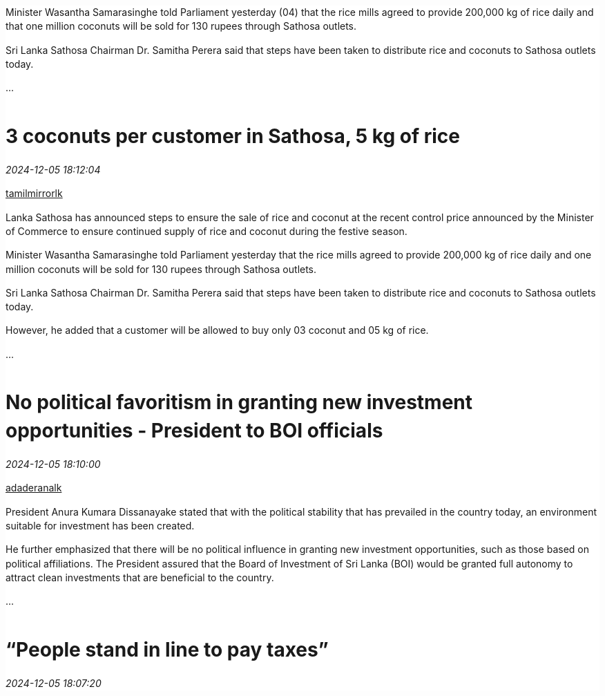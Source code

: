 Minister Wasantha Samarasinghe told Parliament yesterday (04) that the rice mills agreed to provide 200,000 kg of rice daily and that one million coconuts will be sold for 130 rupees through Sathosa outlets.

Sri Lanka Sathosa Chairman Dr. Samitha Perera said that steps have been taken to distribute rice and coconuts to Sathosa outlets today.

...



# 3 coconuts per customer in Sathosa, 5 kg of rice

*2024-12-05 18:12:04*

[tamilmirrorlk](https://www.tamilmirror.lk/செய்திகள்/சதொசவில்-ஒரு-வாடிக்கையாளருக்கு-3-தேங்காய்-5-கிலோ-அரிசி/175-348295)

Lanka Sathosa has announced steps to ensure the sale of rice and coconut at the recent control price announced by the Minister of Commerce to ensure continued supply of rice and coconut during the festive season.

Minister Wasantha Samarasinghe told Parliament yesterday that the rice mills agreed to provide 200,000 kg of rice daily and one million coconuts will be sold for 130 rupees through Sathosa outlets.

Sri Lanka Sathosa Chairman Dr. Samitha Perera said that steps have been taken to distribute rice and coconuts to Sathosa outlets today.

However, he added that a customer will be allowed to buy only 03 coconut and 05 kg of rice.

...



# No political favoritism in granting new investment opportunities - President to BOI officials

*2024-12-05 18:10:00*

[adaderanalk](https://www.adaderana.lk/news/104025/no-political-favoritism-in-granting-new-investment-opportunities-president-to-boi-officials)

President Anura Kumara Dissanayake stated that with the political stability that has prevailed in the country today, an environment suitable for investment has been created.

He further emphasized that there will be no political influence in granting new investment opportunities, such as those based on political affiliations. The President assured that the Board of Investment of Sri Lanka (BOI) would be granted full autonomy to attract clean investments that are beneficial to the country.

...



# “People stand in line to pay taxes”

*2024-12-05 18:07:20*
